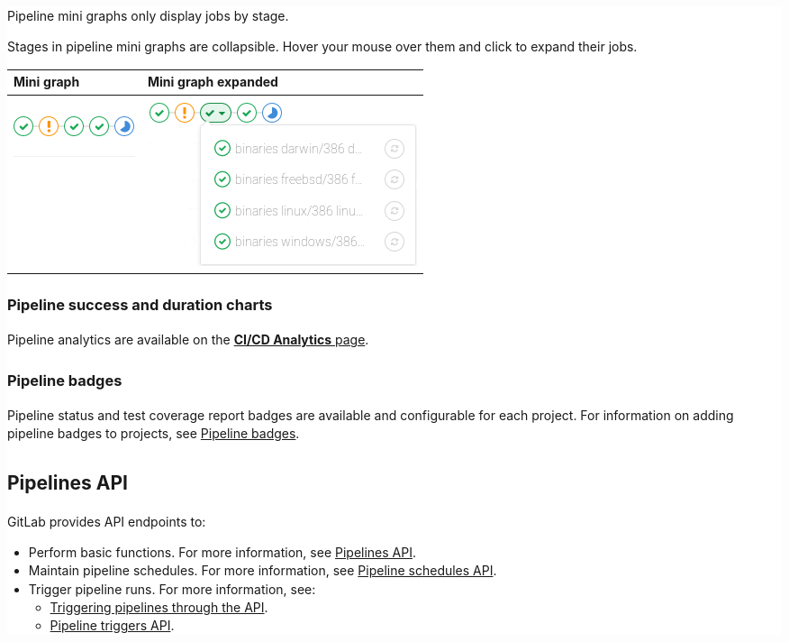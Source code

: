 Pipeline mini graphs only display jobs by stage.

Stages in pipeline mini graphs are collapsible. Hover your mouse over them and click to expand their jobs.

| Mini graph                                                   | Mini graph expanded                                            |
|:-------------------------------------------------------------|:---------------------------------------------------------------|
| ![Pipelines mini graph](img/pipelines_mini_graph_simple.png) | ![Pipelines mini graph extended](img/pipelines_mini_graph.png) |

### Pipeline success and duration charts

Pipeline analytics are available on the [**CI/CD Analytics** page](../../user/analytics/ci_cd_analytics.md#pipeline-success-and-duration-charts).

### Pipeline badges

Pipeline status and test coverage report badges are available and configurable for each project.
For information on adding pipeline badges to projects, see [Pipeline badges](settings.md#pipeline-badges).

## Pipelines API

GitLab provides API endpoints to:

- Perform basic functions. For more information, see [Pipelines API](../../api/pipelines.md).
- Maintain pipeline schedules. For more information, see [Pipeline schedules API](../../api/pipeline_schedules.md).
- Trigger pipeline runs. For more information, see:
  - [Triggering pipelines through the API](../triggers/README.md).
  - [Pipeline triggers API](../../api/pipeline_triggers.md).

